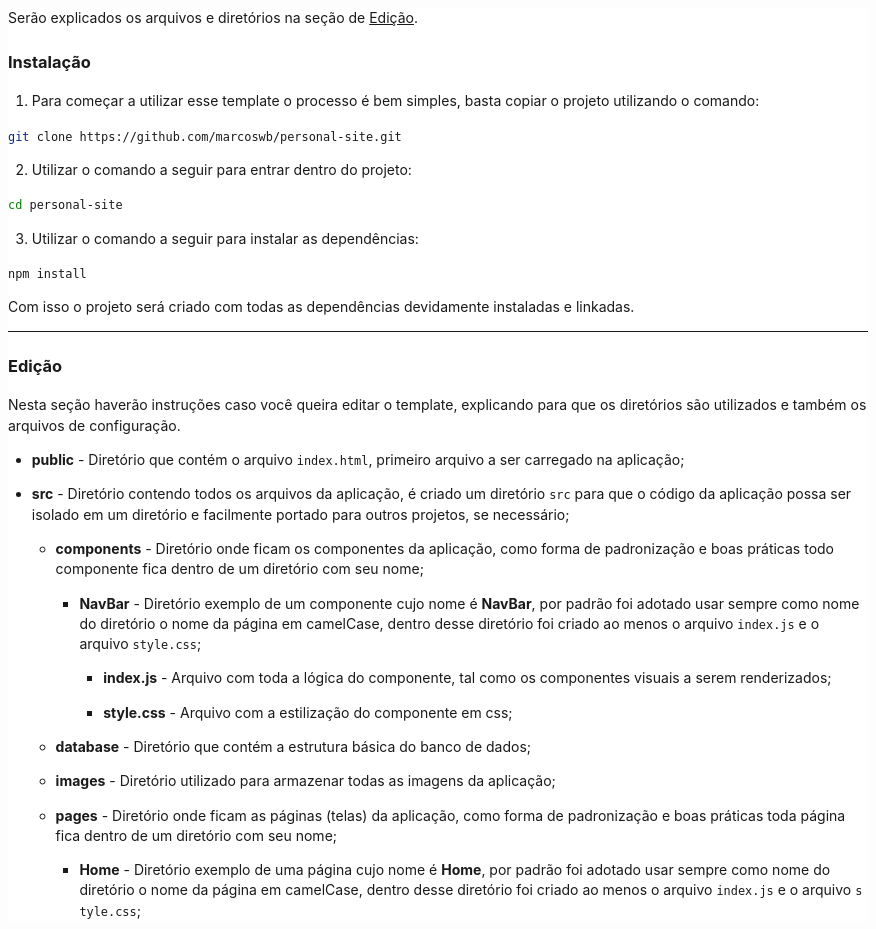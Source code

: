 Serão explicados os arquivos e diretórios na seção de [Edição](#edição).

### Instalação

1. Para começar a utilizar esse template o processo é bem simples, basta copiar o projeto utilizando o comando:

```sh
git clone https://github.com/marcoswb/personal-site.git
```

2. Utilizar o comando a seguir para entrar dentro do projeto:
  
```sh
cd personal-site
```

3. Utilizar o comando a seguir para instalar as dependências:
  
```sh
npm install
```

Com isso o projeto será criado com todas as dependências devidamente instaladas e linkadas.

---

### Edição

Nesta seção haverão instruções caso você queira editar o template, explicando para que os diretórios são utilizados e também os arquivos de configuração.

- **public** - Diretório que contém o arquivo `index.html`, primeiro arquivo a ser carregado na aplicação;

- **src** - Diretório contendo todos os arquivos da aplicação, é criado um diretório `src` para que o código da aplicação possa ser isolado em um diretório e facilmente portado para outros projetos, se necessário;

  - **components** - Diretório onde ficam os componentes da aplicação, como forma de padronização e boas práticas todo componente fica dentro de um diretório com seu nome;
  
    - **NavBar** - Diretório exemplo de um componente cujo nome é **NavBar**, por padrão foi adotado usar sempre como nome do diretório o nome da página em camelCase, dentro desse diretório foi criado ao menos o arquivo `index.js` e o arquivo `style.css`;

      - **index.js** - Arquivo com toda a lógica do componente, tal como os componentes visuais a serem renderizados;

      - **style.css** - Arquivo com a estilização do componente em css;
      
  - **database** - Diretório que contém a estrutura básica do banco de dados;
  
  - **images** - Diretório utilizado para armazenar todas as imagens da aplicação;
  
  - **pages** - Diretório onde ficam as páginas (telas) da aplicação, como forma de padronização e boas práticas toda página fica dentro de um diretório com seu nome;

    - **Home** - Diretório exemplo de uma página cujo nome é **Home**, por padrão foi adotado usar sempre como nome do diretório o nome da página em camelCase, dentro desse diretório foi criado ao menos o arquivo `index.js` e o arquivo `style.css`;
 